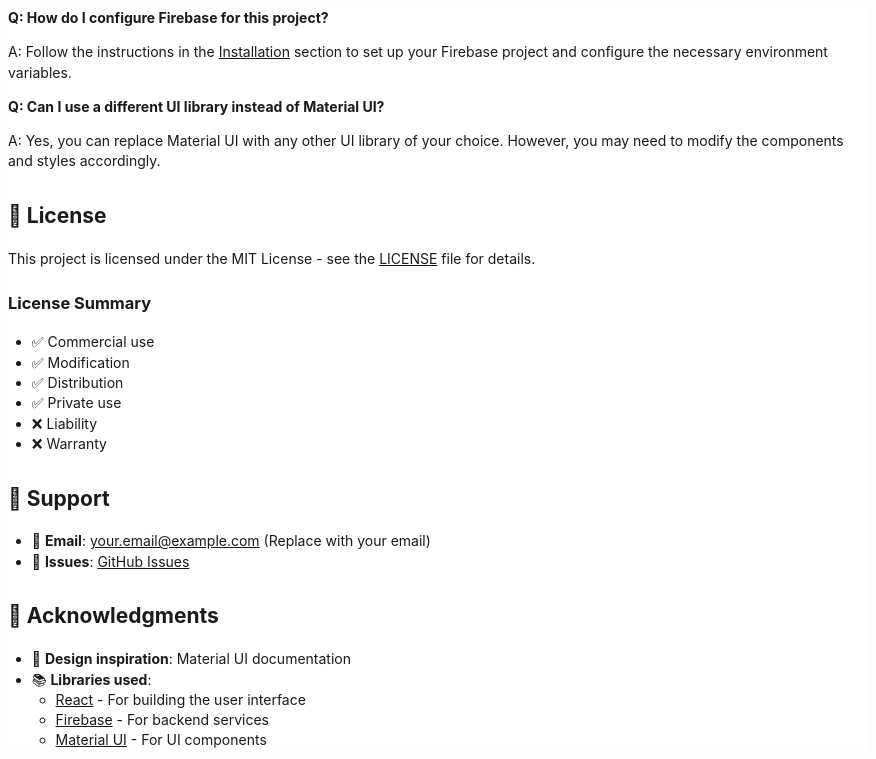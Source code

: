 **Q: How do I configure Firebase for this project?**

A: Follow the instructions in the [Installation](#installation) section to set up your Firebase project and configure the necessary environment variables.

**Q: Can I use a different UI library instead of Material UI?**

A: Yes, you can replace Material UI with any other UI library of your choice. However, you may need to modify the components and styles accordingly.

## 📄 License

This project is licensed under the MIT License - see the [LICENSE](LICENSE) file for details.

### License Summary
- ✅ Commercial use
- ✅ Modification
- ✅ Distribution
- ✅ Private use
- ❌ Liability
- ❌ Warranty

## 💬 Support

- 📧 **Email**: your.email@example.com (Replace with your email)
- 🐛 **Issues**: [GitHub Issues](https://github.com/ABR-Kapoor/FireBase-React_FullStack_SocialMedia/issues)

## 🙏 Acknowledgments

- 🎨 **Design inspiration**: Material UI documentation
- 📚 **Libraries used**:
  - [React](https://reactjs.org/) - For building the user interface
  - [Firebase](https://firebase.google.com/) - For backend services
  - [Material UI](https://mui.com/) - For UI components
```
